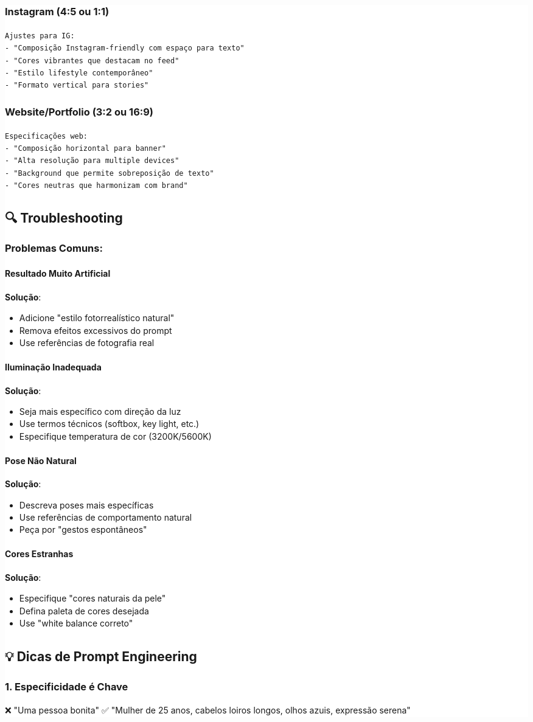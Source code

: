 ### Instagram (4:5 ou 1:1)
```
Ajustes para IG:
- "Composição Instagram-friendly com espaço para texto"
- "Cores vibrantes que destacam no feed"
- "Estilo lifestyle contemporâneo"
- "Formato vertical para stories"
```

### Website/Portfolio (3:2 ou 16:9)
```
Especificações web:
- "Composição horizontal para banner"
- "Alta resolução para multiple devices"
- "Background que permite sobreposição de texto"
- "Cores neutras que harmonizam com brand"
```

## 🔍 Troubleshooting

### Problemas Comuns:

#### Resultado Muito Artificial
**Solução**:
- Adicione "estilo fotorrealístico natural"
- Remova efeitos excessivos do prompt
- Use referências de fotografia real

#### Iluminação Inadequada
**Solução**:
- Seja mais específico com direção da luz
- Use termos técnicos (softbox, key light, etc.)
- Especifique temperatura de cor (3200K/5600K)

#### Pose Não Natural
**Solução**:
- Descreva poses mais específicas
- Use referências de comportamento natural
- Peça por "gestos espontâneos"

#### Cores Estranhas
**Solução**:
- Especifique "cores naturais da pele"
- Defina paleta de cores desejada
- Use "white balance correto"

## 💡 Dicas de Prompt Engineering

### 1. Especificidade é Chave
❌ "Uma pessoa bonita"
✅ "Mulher de 25 anos, cabelos loiros longos, olhos azuis, expressão serena"
